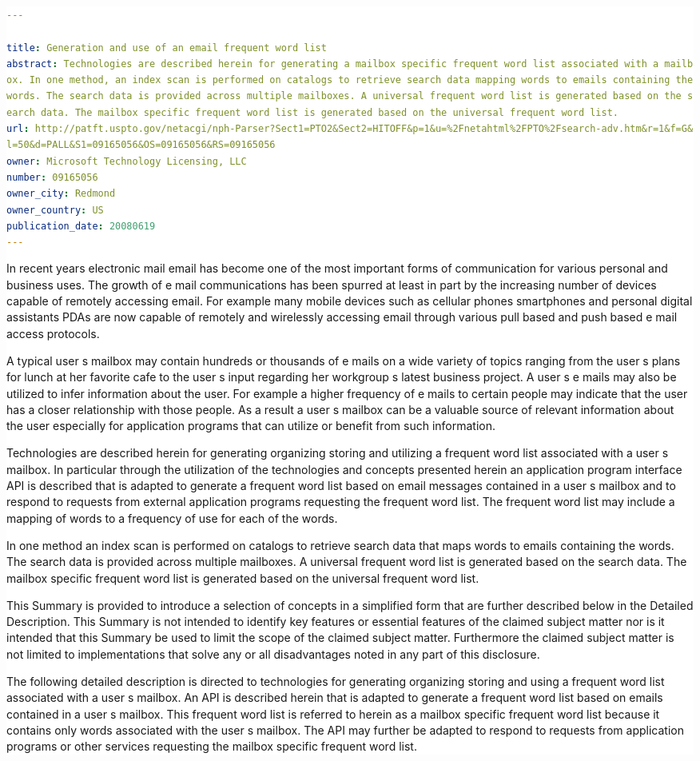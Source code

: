 ```yaml
---

title: Generation and use of an email frequent word list
abstract: Technologies are described herein for generating a mailbox specific frequent word list associated with a mailbox. In one method, an index scan is performed on catalogs to retrieve search data mapping words to emails containing the words. The search data is provided across multiple mailboxes. A universal frequent word list is generated based on the search data. The mailbox specific frequent word list is generated based on the universal frequent word list.
url: http://patft.uspto.gov/netacgi/nph-Parser?Sect1=PTO2&Sect2=HITOFF&p=1&u=%2Fnetahtml%2FPTO%2Fsearch-adv.htm&r=1&f=G&l=50&d=PALL&S1=09165056&OS=09165056&RS=09165056
owner: Microsoft Technology Licensing, LLC
number: 09165056
owner_city: Redmond
owner_country: US
publication_date: 20080619
---
```

In recent years electronic mail email has become one of the most important forms of communication for various personal and business uses. The growth of e mail communications has been spurred at least in part by the increasing number of devices capable of remotely accessing email. For example many mobile devices such as cellular phones smartphones and personal digital assistants PDAs are now capable of remotely and wirelessly accessing email through various pull based and push based e mail access protocols.

A typical user s mailbox may contain hundreds or thousands of e mails on a wide variety of topics ranging from the user s plans for lunch at her favorite cafe to the user s input regarding her workgroup s latest business project. A user s e mails may also be utilized to infer information about the user. For example a higher frequency of e mails to certain people may indicate that the user has a closer relationship with those people. As a result a user s mailbox can be a valuable source of relevant information about the user especially for application programs that can utilize or benefit from such information.

Technologies are described herein for generating organizing storing and utilizing a frequent word list associated with a user s mailbox. In particular through the utilization of the technologies and concepts presented herein an application program interface API is described that is adapted to generate a frequent word list based on email messages contained in a user s mailbox and to respond to requests from external application programs requesting the frequent word list. The frequent word list may include a mapping of words to a frequency of use for each of the words.

In one method an index scan is performed on catalogs to retrieve search data that maps words to emails containing the words. The search data is provided across multiple mailboxes. A universal frequent word list is generated based on the search data. The mailbox specific frequent word list is generated based on the universal frequent word list.

This Summary is provided to introduce a selection of concepts in a simplified form that are further described below in the Detailed Description. This Summary is not intended to identify key features or essential features of the claimed subject matter nor is it intended that this Summary be used to limit the scope of the claimed subject matter. Furthermore the claimed subject matter is not limited to implementations that solve any or all disadvantages noted in any part of this disclosure.

The following detailed description is directed to technologies for generating organizing storing and using a frequent word list associated with a user s mailbox. An API is described herein that is adapted to generate a frequent word list based on emails contained in a user s mailbox. This frequent word list is referred to herein as a mailbox specific frequent word list because it contains only words associated with the user s mailbox. The API may further be adapted to respond to requests from application programs or other services requesting the mailbox specific frequent word list.
